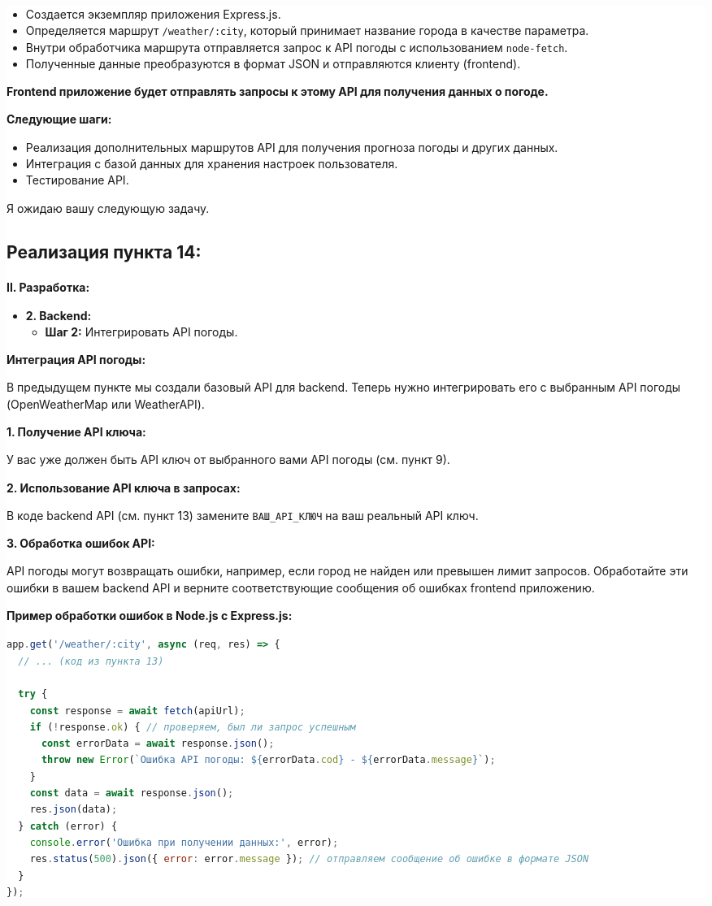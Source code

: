 * Создается экземпляр приложения Express.js.
* Определяется маршрут `/weather/:city`, который принимает название города в качестве параметра.
* Внутри обработчика маршрута отправляется запрос к API погоды с использованием `node-fetch`.
* Полученные данные преобразуются в формат JSON и отправляются клиенту (frontend).

**Frontend приложение будет отправлять запросы к этому API для получения данных о погоде.**

**Следующие шаги:**

* Реализация дополнительных маршрутов API для получения прогноза погоды и других данных.
* Интеграция с базой данных для хранения настроек пользователя.
* Тестирование API.


Я ожидаю вашу следующую задачу. 


## Реализация пункта 14:

**II. Разработка:**

* **2. Backend:**
    * **Шаг 2:** Интегрировать API погоды.

**Интеграция API погоды:**

В предыдущем пункте мы создали базовый API для backend. Теперь нужно интегрировать его с выбранным API погоды (OpenWeatherMap или WeatherAPI). 

**1. Получение API ключа:**

У вас уже должен быть API ключ от выбранного вами API погоды (см. пункт 9).

**2. Использование API ключа в запросах:**

В коде backend API (см. пункт 13) замените `ВАШ_API_КЛЮЧ` на ваш реальный API ключ. 

**3. Обработка ошибок API:**

API погоды могут возвращать ошибки, например, если город не найден или превышен лимит запросов.  Обработайте эти ошибки в вашем backend API и верните соответствующие сообщения об ошибках frontend приложению.

**Пример обработки ошибок в Node.js с Express.js:**

```javascript
app.get('/weather/:city', async (req, res) => {
  // ... (код из пункта 13)

  try {
    const response = await fetch(apiUrl);
    if (!response.ok) { // проверяем, был ли запрос успешным
      const errorData = await response.json(); 
      throw new Error(`Ошибка API погоды: ${errorData.cod} - ${errorData.message}`); 
    }
    const data = await response.json();
    res.json(data); 
  } catch (error) {
    console.error('Ошибка при получении данных:', error);
    res.status(500).json({ error: error.message }); // отправляем сообщение об ошибке в формате JSON
  }
});
```
